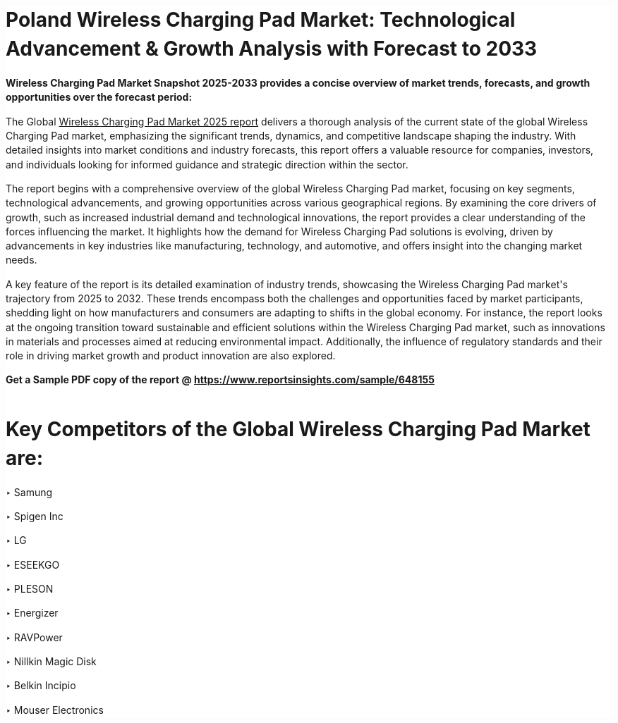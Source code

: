 # Poland Wireless Charging Pad Market: Technological Advancement & Growth Analysis with Forecast to 2033

<strong>Wireless Charging Pad Market Snapshot 2025-2033 provides a concise overview of market trends, forecasts, and growth opportunities over the forecast period:</strong>

The Global <a href=https://www.reportsinsights.com/sample/648155>Wireless Charging Pad Market 2025 report</a> delivers a thorough analysis of the current state of the global Wireless Charging Pad market, emphasizing the significant trends, dynamics, and competitive landscape shaping the industry. With detailed insights into market conditions and industry forecasts, this report offers a valuable resource for companies, investors, and individuals looking for informed guidance and strategic direction within the sector.

The report begins with a comprehensive overview of the global Wireless Charging Pad market, focusing on key segments, technological advancements, and growing opportunities across various geographical regions. By examining the core drivers of growth, such as increased industrial demand and technological innovations, the report provides a clear understanding of the forces influencing the market. It highlights how the demand for Wireless Charging Pad solutions is evolving, driven by advancements in key industries like manufacturing, technology, and automotive, and offers insight into the changing market needs.

A key feature of the report is its detailed examination of industry trends, showcasing the Wireless Charging Pad market's trajectory from 2025 to 2032. These trends encompass both the challenges and opportunities faced by market participants, shedding light on how manufacturers and consumers are adapting to shifts in the global economy. For instance, the report looks at the ongoing transition toward sustainable and efficient solutions within the Wireless Charging Pad market, such as innovations in materials and processes aimed at reducing environmental impact. Additionally, the influence of regulatory standards and their role in driving market growth and product innovation are also explored.

<strong>Get a Sample PDF copy of the report @ <a href=https://www.reportsinsights.com/sample/648155>https://www.reportsinsights.com/sample/648155</a></strong>

# <strong>Key Competitors of the Global Wireless Charging Pad Market are:</strong>

‣ Samung

‣ Spigen Inc

‣ LG

‣ ESEEKGO

‣ PLESON

‣ Energizer

‣ RAVPower

‣ Nillkin Magic Disk

‣ Belkin Incipio

‣ Mouser Electronics
